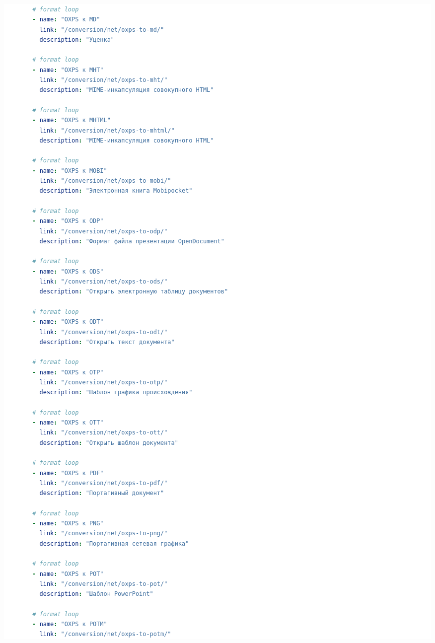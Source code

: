 ```yaml
        # format loop
        - name: "OXPS к MD"
          link: "/conversion/net/oxps-to-md/"
          description: "Уценка"

        # format loop
        - name: "OXPS к MHT"
          link: "/conversion/net/oxps-to-mht/"
          description: "MIME-инкапсуляция совокупного HTML"

        # format loop
        - name: "OXPS к MHTML"
          link: "/conversion/net/oxps-to-mhtml/"
          description: "MIME-инкапсуляция совокупного HTML"

        # format loop
        - name: "OXPS к MOBI"
          link: "/conversion/net/oxps-to-mobi/"
          description: "Электронная книга Mobipocket"

        # format loop
        - name: "OXPS к ODP"
          link: "/conversion/net/oxps-to-odp/"
          description: "Формат файла презентации OpenDocument"

        # format loop
        - name: "OXPS к ODS"
          link: "/conversion/net/oxps-to-ods/"
          description: "Открыть электронную таблицу документов"

        # format loop
        - name: "OXPS к ODT"
          link: "/conversion/net/oxps-to-odt/"
          description: "Открыть текст документа"

        # format loop
        - name: "OXPS к OTP"
          link: "/conversion/net/oxps-to-otp/"
          description: "Шаблон графика происхождения"

        # format loop
        - name: "OXPS к OTT"
          link: "/conversion/net/oxps-to-ott/"
          description: "Открыть шаблон документа"

        # format loop
        - name: "OXPS к PDF"
          link: "/conversion/net/oxps-to-pdf/"
          description: "Портативный документ"

        # format loop
        - name: "OXPS к PNG"
          link: "/conversion/net/oxps-to-png/"
          description: "Портативная сетевая графика"

        # format loop
        - name: "OXPS к POT"
          link: "/conversion/net/oxps-to-pot/"
          description: "Шаблон PowerPoint"

        # format loop
        - name: "OXPS к POTM"
          link: "/conversion/net/oxps-to-potm/"
```